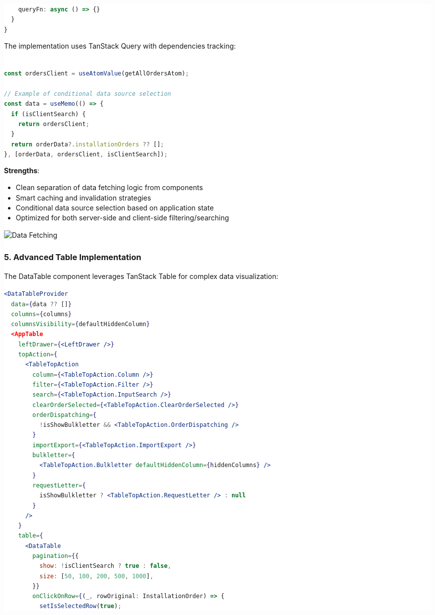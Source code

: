```ts
    queryFn: async () => {}
  }
}
````


The implementation uses TanStack Query with dependencies tracking:

```jsx

const ordersClient = useAtomValue(getAllOrdersAtom);

// Example of conditional data source selection
const data = useMemo(() => {
  if (isClientSearch) {
    return ordersClient;
  }
  return orderData?.installationOrders ?? [];
}, [orderData, ordersClient, isClientSearch]);
```

**Strengths**:
- Clean separation of data fetching logic from components
- Smart caching and invalidation strategies
- Conditional data source selection based on application state
- Optimized for both server-side and client-side filtering/searching

![Data Fetching](https://placeholder-for-data-fetching-screenshot.com)

### 5. Advanced Table Implementation

The DataTable component leverages TanStack Table for complex data visualization:

```jsx
<DataTableProvider
  data={data ?? []}
  columns={columns}
  columnsVisibility={defaultHiddenColumn}
  <AppTable
    leftDrawer={<LeftDrawer />}
    topAction={
      <TableTopAction
        column={<TableTopAction.Column />}
        filter={<TableTopAction.Filter />}
        search={<TableTopAction.InputSearch />}
        clearOrderSelected={<TableTopAction.ClearOrderSelected />}
        orderDispatching={
          !isShowBulkletter && <TableTopAction.OrderDispatching />
        }
        importExport={<TableTopAction.ImportExport />}
        bulkletter={
          <TableTopAction.Bulkletter defaultHiddenColumn={hiddenColumns} />
        }
        requestLetter={
          isShowBulkletter ? <TableTopAction.RequestLetter /> : null
        }
      />
    }
    table={
      <DataTable
        pagination={{
          show: !isClientSearch ? true : false,
          size: [50, 100, 200, 500, 1000],
        }}
        onClickOnRow={(_, rowOriginal: InstallationOrder) => {
          setIsSelectedRow(true);
```